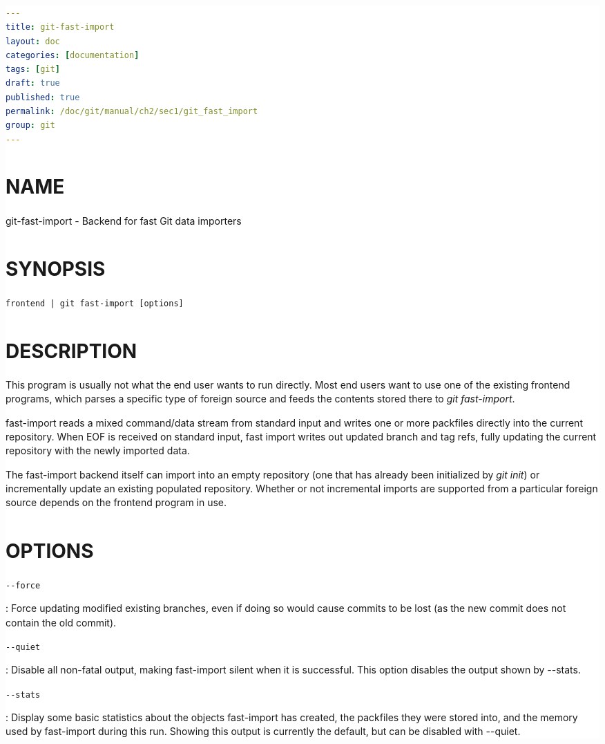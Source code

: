 ```yaml
---
title: git-fast-import
layout: doc
categories: [documentation]
tags: [git]
draft: true
published: true
permalink: /doc/git/manual/ch2/sec1/git_fast_import
group: git
---
```


NAME
====

git-fast-import - Backend for fast Git data importers

SYNOPSIS
========

    frontend | git fast-import [options]

DESCRIPTION
===========

This program is usually not what the end user wants to run directly. Most end users want to use one of the existing frontend programs, which parses a specific type of foreign source and feeds the contents stored there to *git fast-import*.

fast-import reads a mixed command/data stream from standard input and writes one or more packfiles directly into the current repository. When EOF is received on standard input, fast import writes out updated branch and tag refs, fully updating the current repository with the newly imported data.

The fast-import backend itself can import into an empty repository (one that has already been initialized by *git init*) or incrementally update an existing populated repository. Whether or not incremental imports are supported from a particular foreign source depends on the frontend program in use.

OPTIONS
=======

`--force`

:   Force updating modified existing branches, even if doing so would cause commits to be lost (as the new commit does not contain the old commit).

`--quiet`

:   Disable all non-fatal output, making fast-import silent when it is successful. This option disables the output shown by --stats.

`--stats`

:   Display some basic statistics about the objects fast-import has created, the packfiles they were stored into, and the memory used by fast-import during this run. Showing this output is currently the default, but can be disabled with --quiet.
